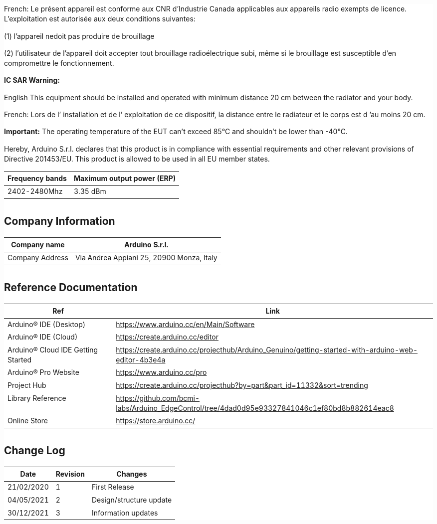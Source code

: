 French: 
Le présent appareil est conforme aux CNR d’Industrie Canada applicables aux appareils radio exempts de licence. L’exploitation est autorisée aux deux conditions suivantes:

(1) l’appareil nedoit pas produire de brouillage

(2) l’utilisateur de l’appareil doit accepter tout brouillage radioélectrique subi, même si le brouillage est susceptible d’en compromettre le fonctionnement.

**IC SAR Warning:**

English 
This equipment should be installed and operated with minimum distance 20 cm between the radiator and your body.  

French: 
Lors de l’ installation et de l’ exploitation de ce dispositif, la distance entre le radiateur et le corps est d ’au moins 20 cm.

**Important:** The operating temperature of the EUT can’t exceed 85℃ and shouldn’t be lower than -40℃.

Hereby, Arduino S.r.l. declares that this product is in compliance with essential requirements and other relevant provisions of Directive 201453/EU. This product is allowed to be used in all EU member states. 

| Frequency bands | Maximum output power (ERP) |
| --------------- | -------------------------- |
| 2402-2480Mhz    | 3.35 dBm                   |


## Company Information

| Company name    | Arduino S.r.l.                                                |
| --------------- | ------------------------------------------------------------- |
| Company Address | Via Andrea Appiani 25, 20900 Monza, Italy |

## Reference Documentation

| Ref                                | Link                                                                                                |
| ---------------------------------- | --------------------------------------------------------------------------------------------------- |
| Arduino® IDE (Desktop)             | https://www.arduino.cc/en/Main/Software                                                             |
| Arduino® IDE (Cloud)               | https://create.arduino.cc/editor                                                                    |
| Arduino® Cloud IDE Getting Started | https://create.arduino.cc/projecthub/Arduino_Genuino/getting-started-with-arduino-web-editor-4b3e4a |
| Arduino® Pro Website               | https://www.arduino.cc/pro                                                                          |
| Project Hub                        | https://create.arduino.cc/projecthub?by=part&part_id=11332&sort=trending                            |
| Library Reference                  | https://github.com/bcmi-labs/Arduino_EdgeControl/tree/4dad0d95e93327841046c1ef80bd8b882614eac8      |
| Online Store                       | https://store.arduino.cc/                                                                           |

## Change Log

| **Date**   | **Revision** | **Changes**             |
| ---------- | ------------ | ----------------------- |
| 21/02/2020 | 1            | First Release           |
| 04/05/2021 | 2            | Design/structure update |
| 30/12/2021 | 3            | Information updates     |
